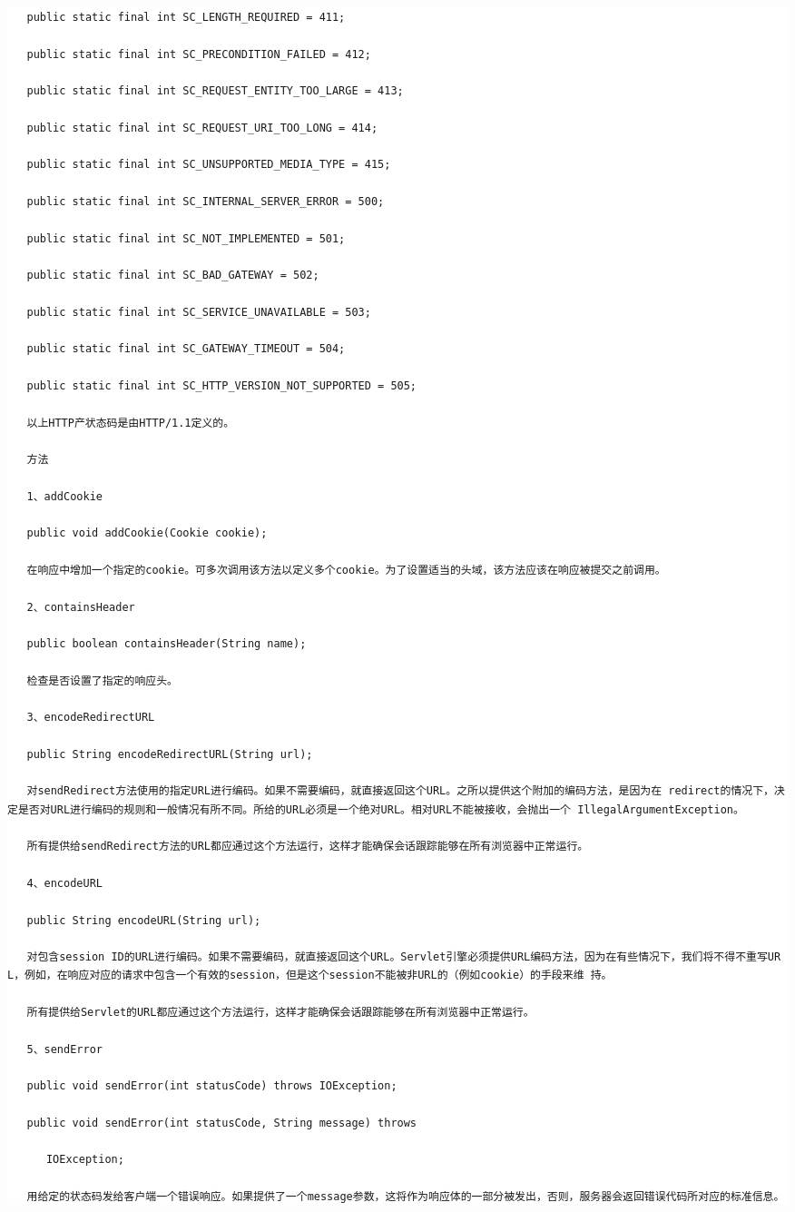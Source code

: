        public static final int SC_LENGTH_REQUIRED = 411;

       public static final int SC_PRECONDITION_FAILED = 412;

       public static final int SC_REQUEST_ENTITY_TOO_LARGE = 413;

       public static final int SC_REQUEST_URI_TOO_LONG = 414;

       public static final int SC_UNSUPPORTED_MEDIA_TYPE = 415;

       public static final int SC_INTERNAL_SERVER_ERROR = 500;

       public static final int SC_NOT_IMPLEMENTED = 501;

       public static final int SC_BAD_GATEWAY = 502;

       public static final int SC_SERVICE_UNAVAILABLE = 503;

       public static final int SC_GATEWAY_TIMEOUT = 504;

       public static final int SC_HTTP_VERSION_NOT_SUPPORTED = 505;

       以上HTTP产状态码是由HTTP/1.1定义的。

       方法

       1、addCookie

       public void addCookie(Cookie cookie);

       在响应中增加一个指定的cookie。可多次调用该方法以定义多个cookie。为了设置适当的头域，该方法应该在响应被提交之前调用。

       2、containsHeader

       public boolean containsHeader(String name);

       检查是否设置了指定的响应头。

       3、encodeRedirectURL

       public String encodeRedirectURL(String url);

       对sendRedirect方法使用的指定URL进行编码。如果不需要编码，就直接返回这个URL。之所以提供这个附加的编码方法，是因为在 redirect的情况下，决定是否对URL进行编码的规则和一般情况有所不同。所给的URL必须是一个绝对URL。相对URL不能被接收，会抛出一个 IllegalArgumentException。

       所有提供给sendRedirect方法的URL都应通过这个方法运行，这样才能确保会话跟踪能够在所有浏览器中正常运行。

       4、encodeURL

       public String encodeURL(String url);

       对包含session ID的URL进行编码。如果不需要编码，就直接返回这个URL。Servlet引擎必须提供URL编码方法，因为在有些情况下，我们将不得不重写URL，例如，在响应对应的请求中包含一个有效的session，但是这个session不能被非URL的（例如cookie）的手段来维 持。

       所有提供给Servlet的URL都应通过这个方法运行，这样才能确保会话跟踪能够在所有浏览器中正常运行。

       5、sendError

       public void sendError(int statusCode) throws IOException;

       public void sendError(int statusCode, String message) throws

          IOException;

       用给定的状态码发给客户端一个错误响应。如果提供了一个message参数，这将作为响应体的一部分被发出，否则，服务器会返回错误代码所对应的标准信息。
